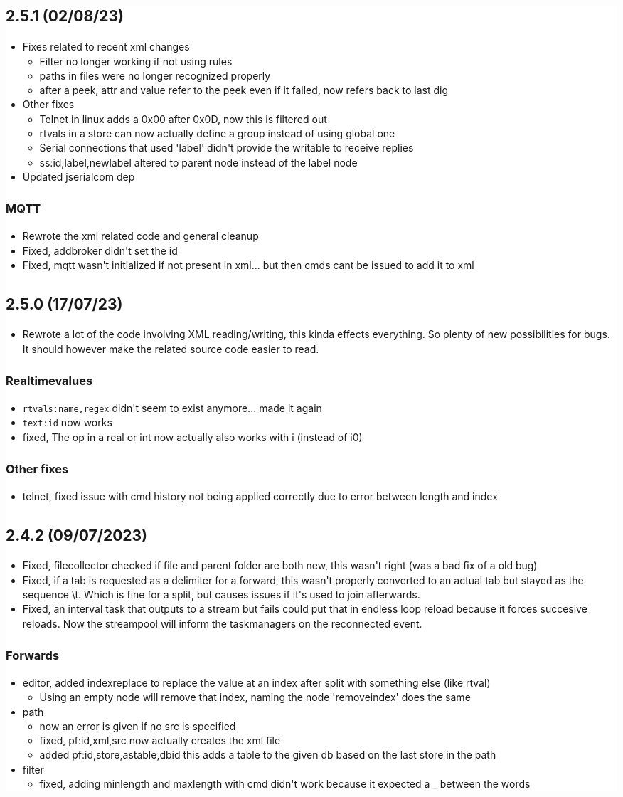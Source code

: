 ## 2.5.1 (02/08/23)
- Fixes related to recent xml changes
  - Filter no longer working if not using rules
  - paths in files were no longer recognized properly
  - after a peek, attr and value refer to the peek even if it failed, now refers back to last dig
- Other fixes
  - Telnet in linux adds a 0x00 after 0x0D, now this is filtered out 
  - rtvals in a store can now actually define a group instead of using global one
  - Serial connections that used 'label' didn't provide the writable to receive replies
  - ss:id,label,newlabel altered to parent node instead of the label node
 - Updated jserialcom dep

### MQTT
- Rewrote the xml related code and general cleanup
- Fixed, addbroker didn't set the id
- Fixed, mqtt wasn't initialized if not present in xml... but then cmds cant be issued to add it to xml

## 2.5.0 (17/07/23)

- Rewrote a lot of the code involving XML reading/writing, this kinda effects everything. So plenty of new possibilities
for bugs. It should however make the related source code easier to read.

### Realtimevalues
- `rtvals:name,regex` didn't seem to exist anymore... made it again
- `text:id` now works
- fixed, The op in a real or int now actually also works with i (instead of i0)

### Other fixes
- telnet, fixed issue with cmd history not being applied correctly due to error between length and index

## 2.4.2 (09/07/2023)
- Fixed, filecollector checked if file and parent folder are both new, this wasn't right (was a bad fix of a old bug)
- Fixed, if a tab is requested as a delimiter for a forward, this wasn't properly converted to an actual tab but stayed
as the sequence \t. Which is fine for a split, but causes issues if it's used to join afterwards.
- Fixed, an interval task that outputs to a stream but fails could put that in endless loop reload because it forces succesive
reloads. Now the streampool will inform the taskmanagers on the reconnected event.

### Forwards
- editor, added indexreplace to replace the value at an index after split with something else (like rtval)
  - Using an empty node will remove that index, naming the node 'removeindex' does the same 
- path
  - now an error is given if no src is specified
  - fixed, pf:id,xml,src now actually creates the xml file
  - added pf:id,store,astable,dbid this adds a table to the given db based on the last store in the path
- filter
  - fixed, adding minlength and maxlength with cmd didn't work because it expected a _ between the words
  